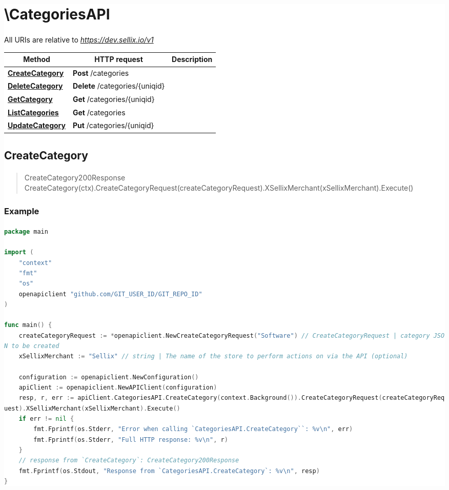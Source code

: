 # \CategoriesAPI

All URIs are relative to *https://dev.sellix.io/v1*

Method | HTTP request | Description
------------- | ------------- | -------------
[**CreateCategory**](CategoriesAPI.md#CreateCategory) | **Post** /categories | 
[**DeleteCategory**](CategoriesAPI.md#DeleteCategory) | **Delete** /categories/{uniqid} | 
[**GetCategory**](CategoriesAPI.md#GetCategory) | **Get** /categories/{uniqid} | 
[**ListCategories**](CategoriesAPI.md#ListCategories) | **Get** /categories | 
[**UpdateCategory**](CategoriesAPI.md#UpdateCategory) | **Put** /categories/{uniqid} | 



## CreateCategory

> CreateCategory200Response CreateCategory(ctx).CreateCategoryRequest(createCategoryRequest).XSellixMerchant(xSellixMerchant).Execute()





### Example

```go
package main

import (
	"context"
	"fmt"
	"os"
	openapiclient "github.com/GIT_USER_ID/GIT_REPO_ID"
)

func main() {
	createCategoryRequest := *openapiclient.NewCreateCategoryRequest("Software") // CreateCategoryRequest | category JSON to be created
	xSellixMerchant := "Sellix" // string | The name of the store to perform actions on via the API (optional)

	configuration := openapiclient.NewConfiguration()
	apiClient := openapiclient.NewAPIClient(configuration)
	resp, r, err := apiClient.CategoriesAPI.CreateCategory(context.Background()).CreateCategoryRequest(createCategoryRequest).XSellixMerchant(xSellixMerchant).Execute()
	if err != nil {
		fmt.Fprintf(os.Stderr, "Error when calling `CategoriesAPI.CreateCategory``: %v\n", err)
		fmt.Fprintf(os.Stderr, "Full HTTP response: %v\n", r)
	}
	// response from `CreateCategory`: CreateCategory200Response
	fmt.Fprintf(os.Stdout, "Response from `CategoriesAPI.CreateCategory`: %v\n", resp)
}
```
